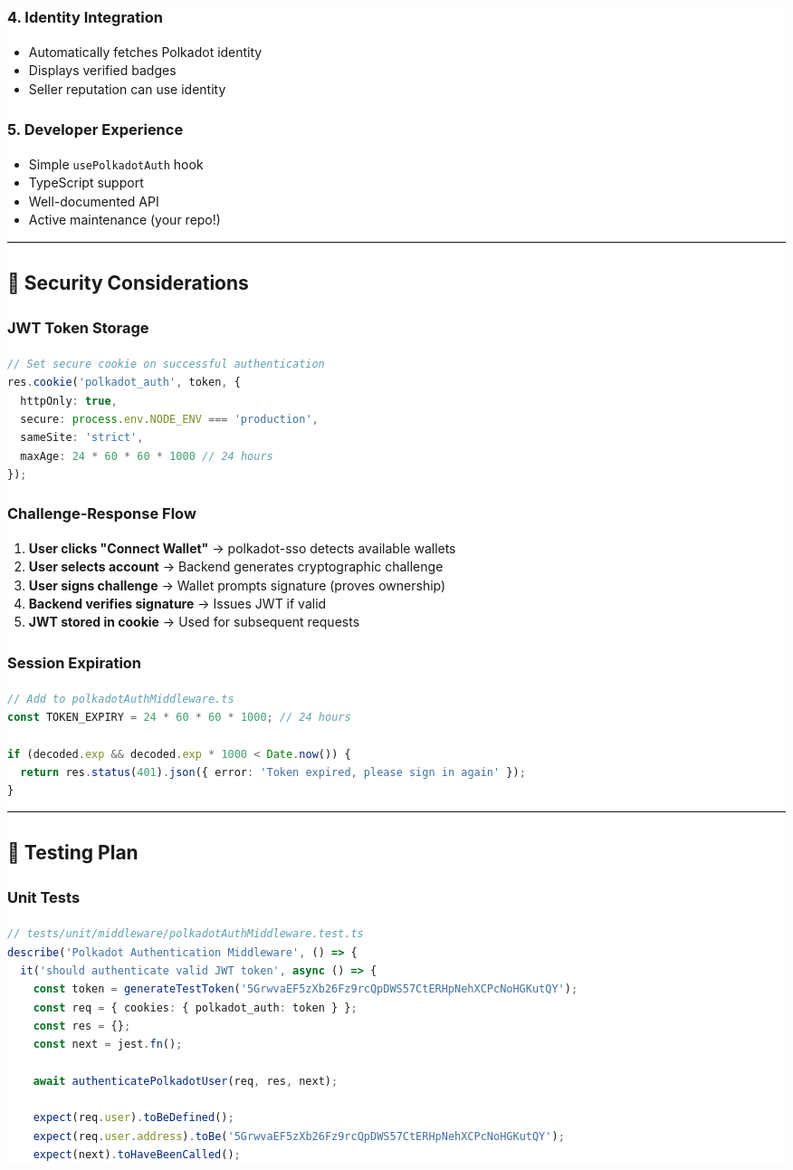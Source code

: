 ### 4. **Identity Integration**
- Automatically fetches Polkadot identity
- Displays verified badges
- Seller reputation can use identity

### 5. **Developer Experience**
- Simple `usePolkadotAuth` hook
- TypeScript support
- Well-documented API
- Active maintenance (your repo!)

---

## 🔐 Security Considerations

### JWT Token Storage
```typescript
// Set secure cookie on successful authentication
res.cookie('polkadot_auth', token, {
  httpOnly: true,
  secure: process.env.NODE_ENV === 'production',
  sameSite: 'strict',
  maxAge: 24 * 60 * 60 * 1000 // 24 hours
});
```

### Challenge-Response Flow
1. **User clicks "Connect Wallet"** → polkadot-sso detects available wallets
2. **User selects account** → Backend generates cryptographic challenge
3. **User signs challenge** → Wallet prompts signature (proves ownership)
4. **Backend verifies signature** → Issues JWT if valid
5. **JWT stored in cookie** → Used for subsequent requests

### Session Expiration
```typescript
// Add to polkadotAuthMiddleware.ts
const TOKEN_EXPIRY = 24 * 60 * 60 * 1000; // 24 hours

if (decoded.exp && decoded.exp * 1000 < Date.now()) {
  return res.status(401).json({ error: 'Token expired, please sign in again' });
}
```

---

## 🧪 Testing Plan

### Unit Tests
```typescript
// tests/unit/middleware/polkadotAuthMiddleware.test.ts
describe('Polkadot Authentication Middleware', () => {
  it('should authenticate valid JWT token', async () => {
    const token = generateTestToken('5GrwvaEF5zXb26Fz9rcQpDWS57CtERHpNehXCPcNoHGKutQY');
    const req = { cookies: { polkadot_auth: token } };
    const res = {};
    const next = jest.fn();

    await authenticatePolkadotUser(req, res, next);

    expect(req.user).toBeDefined();
    expect(req.user.address).toBe('5GrwvaEF5zXb26Fz9rcQpDWS57CtERHpNehXCPcNoHGKutQY');
    expect(next).toHaveBeenCalled();
```